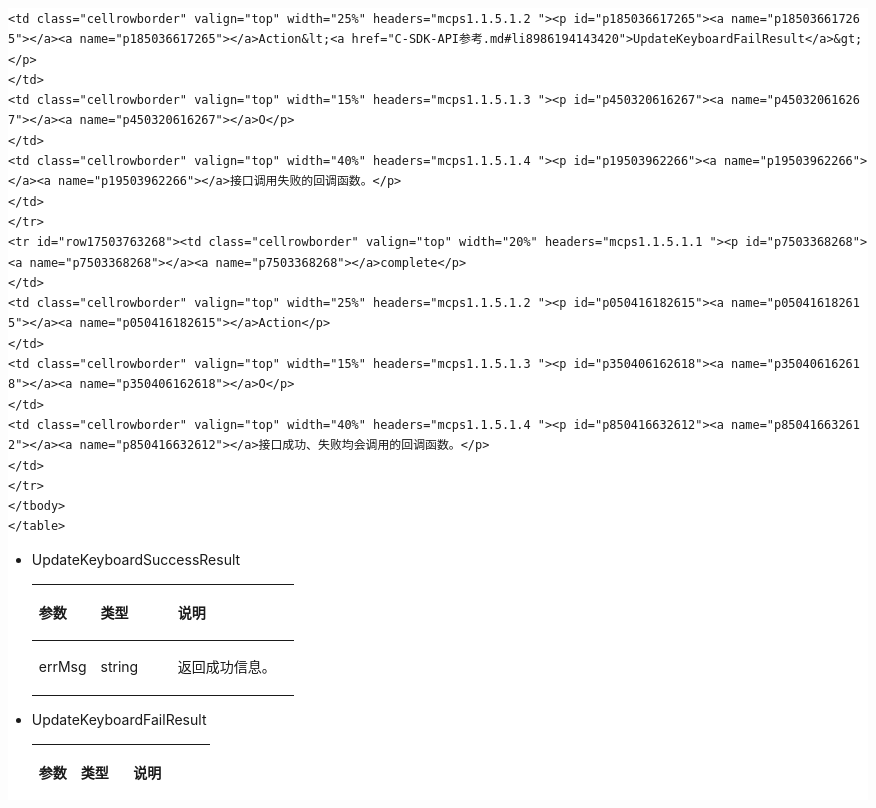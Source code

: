     <td class="cellrowborder" valign="top" width="25%" headers="mcps1.1.5.1.2 "><p id="p185036617265"><a name="p185036617265"></a><a name="p185036617265"></a>Action&lt;<a href="C-SDK-API参考.md#li8986194143420">UpdateKeyboardFailResult</a>&gt;</p>
    </td>
    <td class="cellrowborder" valign="top" width="15%" headers="mcps1.1.5.1.3 "><p id="p450320616267"><a name="p450320616267"></a><a name="p450320616267"></a>O</p>
    </td>
    <td class="cellrowborder" valign="top" width="40%" headers="mcps1.1.5.1.4 "><p id="p19503962266"><a name="p19503962266"></a><a name="p19503962266"></a>接口调用失败的回调函数。</p>
    </td>
    </tr>
    <tr id="row17503763268"><td class="cellrowborder" valign="top" width="20%" headers="mcps1.1.5.1.1 "><p id="p7503368268"><a name="p7503368268"></a><a name="p7503368268"></a>complete</p>
    </td>
    <td class="cellrowborder" valign="top" width="25%" headers="mcps1.1.5.1.2 "><p id="p050416182615"><a name="p050416182615"></a><a name="p050416182615"></a>Action</p>
    </td>
    <td class="cellrowborder" valign="top" width="15%" headers="mcps1.1.5.1.3 "><p id="p350406162618"><a name="p350406162618"></a><a name="p350406162618"></a>O</p>
    </td>
    <td class="cellrowborder" valign="top" width="40%" headers="mcps1.1.5.1.4 "><p id="p850416632612"><a name="p850416632612"></a><a name="p850416632612"></a>接口成功、失败均会调用的回调函数。</p>
    </td>
    </tr>
    </tbody>
    </table>
-   UpdateKeyboardSuccessResult
    <a name="table32061921103413"></a>
    <table><thead align="left"><tr id="row14206142173415"><th class="cellrowborder" valign="top" width="23.53%" id="mcps1.1.4.1.1"><p id="p2206821143415"><a name="p2206821143415"></a><a name="p2206821143415"></a>参数</p>
    </th>
    <th class="cellrowborder" valign="top" width="29.409999999999997%" id="mcps1.1.4.1.2"><p id="p8207182114341"><a name="p8207182114341"></a><a name="p8207182114341"></a>类型</p>
    </th>
    <th class="cellrowborder" valign="top" width="47.06%" id="mcps1.1.4.1.3"><p id="p1920782103417"><a name="p1920782103417"></a><a name="p1920782103417"></a>说明</p>
    </th>
    </tr>
    </thead>
    <tbody><tr id="row5207102115348"><td class="cellrowborder" valign="top" width="23.53%" headers="mcps1.1.4.1.1 "><p id="p189391662355"><a name="p189391662355"></a><a name="p189391662355"></a>errMsg</p>
    </td>
    <td class="cellrowborder" valign="top" width="29.409999999999997%" headers="mcps1.1.4.1.2 "><p id="p1493716615357"><a name="p1493716615357"></a><a name="p1493716615357"></a>string</p>
    </td>
    <td class="cellrowborder" valign="top" width="47.06%" headers="mcps1.1.4.1.3 "><p id="p10936136113510"><a name="p10936136113510"></a><a name="p10936136113510"></a>返回成功信息。</p>
    </td>
    </tr>
    </tbody>
    </table>
-   UpdateKeyboardFailResult
    <a name="table1550704803511"></a>
    <table><thead align="left"><tr id="row9507174818356"><th class="cellrowborder" valign="top" width="23.53%" id="mcps1.1.4.1.1"><p id="p250718483353"><a name="p250718483353"></a><a name="p250718483353"></a>参数</p>
    </th>
    <th class="cellrowborder" valign="top" width="29.409999999999997%" id="mcps1.1.4.1.2"><p id="p55071948123517"><a name="p55071948123517"></a><a name="p55071948123517"></a>类型</p>
    </th>
    <th class="cellrowborder" valign="top" width="47.06%" id="mcps1.1.4.1.3"><p id="p1508204815355"><a name="p1508204815355"></a><a name="p1508204815355"></a>说明</p>